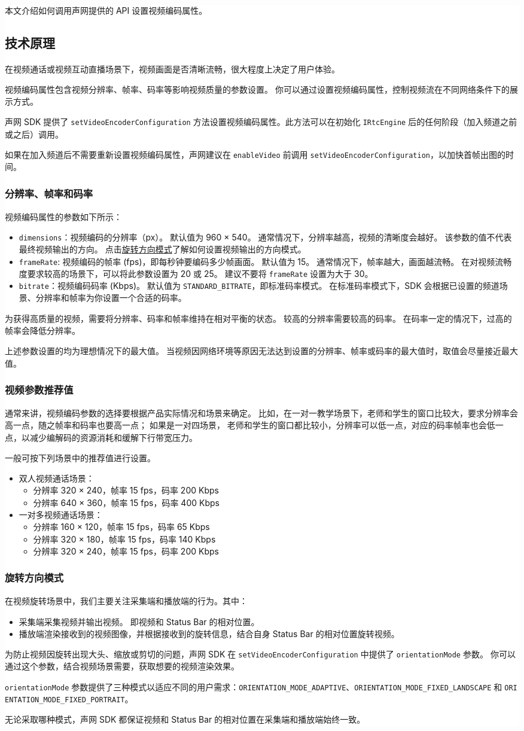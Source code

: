本文介绍如何调用声网提供的 API 设置视频编码属性。

## 技术原理

在视频通话或视频互动直播场景下，视频画面是否清晰流畅，很大程度上决定了用户体验。

视频编码属性包含视频分辨率、帧率、码率等影响视频质量的参数设置。 你可以通过设置视频编码属性，控制视频流在不同网络条件下的展示方式。

声网 SDK 提供了 `setVideoEncoderConfiguration` 方法设置视频编码属性。此方法可以在初始化 `IRtcEngine` 后的任何阶段（加入频道之前或之后）调用。

如果在加入频道后不需要重新设置视频编码属性，声网建议在 `enableVideo` 前调用 `setVideoEncoderConfiguration`，以加快首帧出图的时间。

### 分辨率、帧率和码率

视频编码属性的参数如下所示：

- `dimensions`：视频编码的分辨率（px）。 默认值为 960 × 540。 通常情况下，分辨率越高，视频的清晰度会越好。 该参数的值不代表最终视频输出的方向。 点击[旋转方向模式](#orientation)了解如何设置视频输出的方向模式。
- `frameRate`: 视频编码的帧率 (fps)，即每秒钟要编码多少帧画面。 默认值为 15。 通常情况下，帧率越大，画面越流畅。 在对视频流畅度要求较高的场景下，可以将此参数设置为 20 或 25。 建议不要将 `frameRate` 设置为大于 30。
- `bitrate`：视频编码码率 (Kbps)。 默认值为 `STANDARD_BITRATE`，即标准码率模式。 在标准码率模式下，SDK 会根据已设置的频道场景、分辨率和帧率为你设置一个合适的码率。

为获得高质量的视频，需要将分辨率、码率和帧率维持在相对平衡的状态。 较高的分辨率需要较高的码率。 在码率一定的情况下，过高的帧率会降低分辨率。

上述参数设置的均为理想情况下的最大值。 当视频因网络环境等原因无法达到设置的分辨率、帧率或码率的最大值时，取值会尽量接近最大值。

### 视频参数推荐值

通常来讲，视频编码参数的选择要根据产品实际情况和场景来确定。 比如，在一对一教学场景下，老师和学生的窗口比较大，要求分辨率会高一点，随之帧率和码率也要高一点； 如果是一对四场景， 老师和学生的窗口都比较小，分辨率可以低一点，对应的码率帧率也会低一点，以减少编解码的资源消耗和缓解下行带宽压力。

一般可按下列场景中的推荐值进行设置。

- 双人视频通话场景：
  - 分辨率 320 × 240，帧率 15 fps，码率 200 Kbps
  - 分辨率 640 × 360，帧率 15 fps，码率 400 Kbps
- 一对多视频通话场景：
  - 分辨率 160 × 120，帧率 15 fps，码率 65 Kbps
  - 分辨率 320 × 180，帧率 15 fps，码率 140 Kbps
  - 分辨率 320 × 240，帧率 15 fps，码率 200 Kbps

### <a name="orientation"></a>旋转方向模式

在视频旋转场景中，我们主要关注采集端和播放端的行为。其中：

- 采集端采集视频并输出视频。 即视频和 Status Bar 的相对位置。
- 播放端渲染接收到的视频图像，并根据接收到的旋转信息，结合自身 Status Bar 的相对位置旋转视频。

为防止视频因旋转出现大头、缩放或剪切的问题，声网 SDK 在 `setVideoEncoderConfiguration` 中提供了 `orientationMode` 参数。 你可以通过这个参数，结合视频场景需要，获取想要的视频渲染效果。

`orientationMode` 参数提供了三种模式以适应不同的用户需求：`ORIENTATION_MODE_ADAPTIVE`、`ORIENTATION_MODE_FIXED_LANDSCAPE` 和 `ORIENTATION_MODE_FIXED_PORTRAIT`。

无论采取哪种模式，声网 SDK 都保证视频和 Status Bar 的相对位置在采集端和播放端始终一致。
